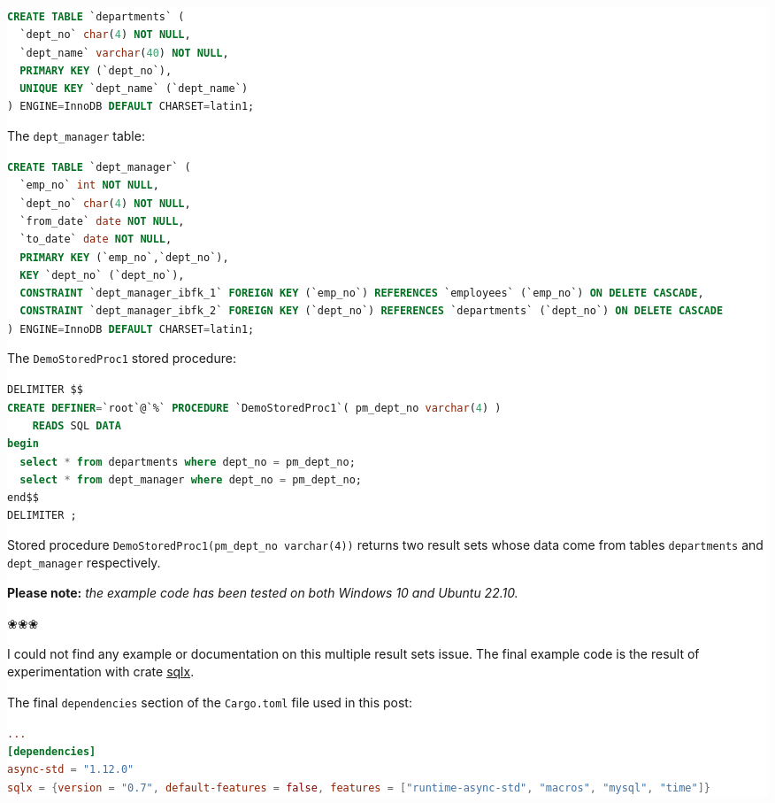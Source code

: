 ```sql
CREATE TABLE `departments` (
  `dept_no` char(4) NOT NULL,
  `dept_name` varchar(40) NOT NULL,
  PRIMARY KEY (`dept_no`),
  UNIQUE KEY `dept_name` (`dept_name`)
) ENGINE=InnoDB DEFAULT CHARSET=latin1;
```

The <a id="dept_manager-table"><code>dept_manager</code> table</a>:

```sql
CREATE TABLE `dept_manager` (
  `emp_no` int NOT NULL,
  `dept_no` char(4) NOT NULL,
  `from_date` date NOT NULL,
  `to_date` date NOT NULL,
  PRIMARY KEY (`emp_no`,`dept_no`),
  KEY `dept_no` (`dept_no`),
  CONSTRAINT `dept_manager_ibfk_1` FOREIGN KEY (`emp_no`) REFERENCES `employees` (`emp_no`) ON DELETE CASCADE,
  CONSTRAINT `dept_manager_ibfk_2` FOREIGN KEY (`dept_no`) REFERENCES `departments` (`dept_no`) ON DELETE CASCADE
) ENGINE=InnoDB DEFAULT CHARSET=latin1;
```

The <a id="demostoredproc1-stored-proc"><code>DemoStoredProc1</code> stored procedure:</a>

```sql
DELIMITER $$
CREATE DEFINER=`root`@`%` PROCEDURE `DemoStoredProc1`( pm_dept_no varchar(4) )
    READS SQL DATA
begin
  select * from departments where dept_no = pm_dept_no;
  select * from dept_manager where dept_no = pm_dept_no;
end$$
DELIMITER ;
```

Stored procedure <code>DemoStoredProc1(pm_dept_no varchar(4))</code> returns two result sets whose data come from tables <code>departments</code> and <code>dept_manager</code> respectively.

<strong>Please note:</strong> <em>the example code has been tested on both Windows 10 and Ubuntu 22.10.</em>

❀❀❀

I could not find any example or documentation on this multiple result sets issue. The final example code is the result of experimentation with crate <a href="https://docs.rs/sqlx/latest/sqlx" title="Crate sqlx" target="_blank">sqlx</a>.

The final <code>dependencies</code> section of the <code>Cargo.toml</code> file used in this post:

```toml
...
[dependencies]
async-std = "1.12.0"
sqlx = {version = "0.7", default-features = false, features = ["runtime-async-std", "macros", "mysql", "time"]}
```
